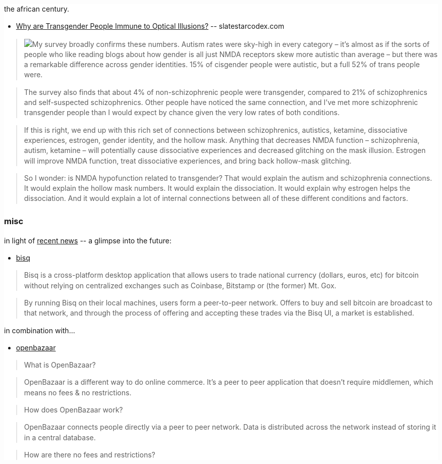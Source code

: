 the african century.

  - [Why are Transgender People Immune to Optical Illusions?](http://slatestarcodex.com/2017/06/28/why-are-transgender-people-immune-to-optical-illusions/) -- slatestarcodex.com

> [![](/img/spinningmask.gif#thumb-right)](/img/spinningmask.gif)My survey broadly confirms these numbers. Autism rates were sky-high in every category – it’s almost as if the sorts of people who like reading blogs about how gender is all just NMDA receptors skew more autistic than average – but there was a remarkable difference across gender identities. 15% of cisgender people were autistic, but a full 52% of trans people were.

> The survey also finds that about 4% of non-schizophrenic people were transgender, compared to 21% of schizophrenics and self-suspected schizophrenics. Other people have noticed the same connection, and I’ve met more schizophrenic transgender people than I would expect by chance given the very low rates of both conditions.

> If this is right, we end up with this rich set of connections between schizophrenics, autistics, ketamine, dissociative experiences, estrogen, gender identity, and the hollow mask. Anything that decreases NMDA function – schizophrenia, autism, ketamine – will potentially cause dissociative experiences and decreased glitching on the mask illusion. Estrogen will improve NMDA function, treat dissociative experiences, and bring back hollow-mask glitching.

> So I wonder: is NMDA hypofunction related to transgender? That would explain the autism and schizophrenia connections. It would explain the hollow mask numbers. It would explain the dissociation. It would explain why estrogen helps the dissociation. And it would explain a lot of internal connections between all of these different conditions and factors.

### misc

in light of [recent news](https://www.wired.com/story/alphabay-hansa-takedown-dark-web-trap/) -- a glimpse into the future:

  - [bisq](https://github.com/bitsquare/bitsquare)

> Bisq is a cross-platform desktop application that allows users to trade national currency (dollars, euros, etc) for bitcoin without relying on centralized exchanges such as Coinbase, Bitstamp or (the former) Mt. Gox.

> By running Bisq on their local machines, users form a peer-to-peer network. Offers to buy and sell bitcoin are broadcast to that network, and through the process of offering and accepting these trades via the Bisq UI, a market is established.

in combination with...

  - [openbazaar](https://www.openbazaar.org/)

>What is OpenBazaar?

> OpenBazaar is a different way to do online commerce. It’s a peer to peer application that doesn’t require middlemen, which means no fees & no restrictions.

> How does OpenBazaar work?

> OpenBazaar connects people directly via a peer to peer network. Data is distributed across the network instead of storing it in a central database.

> How are there no fees and restrictions?

